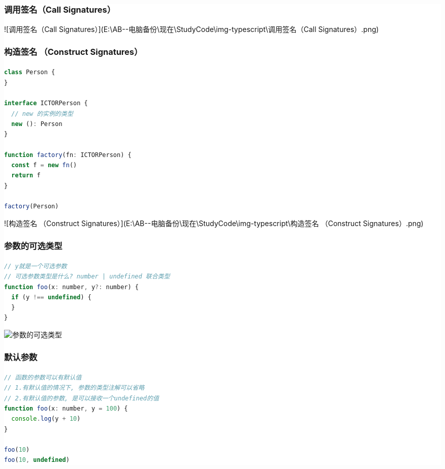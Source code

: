 ### 调用签名（Call Signatures）

![调用签名（Call Signatures）](E:\AB--电脑备份\现在\StudyCode\img-typescript\调用签名（Call Signatures）.png)

### 构造签名 （Construct Signatures）

```js
class Person {
}

interface ICTORPerson {
  // new 的实例的类型
  new (): Person
}

function factory(fn: ICTORPerson) {
  const f = new fn()
  return f
}

factory(Person)
```

![构造签名 （Construct Signatures）](E:\AB--电脑备份\现在\StudyCode\img-typescript\构造签名 （Construct Signatures）.png)

### 参数的可选类型

```js
// y就是一个可选参数
// 可选参数类型是什么? number | undefined 联合类型
function foo(x: number, y?: number) {
  if (y !== undefined) {
  }
}
```

![参数的可选类型](E:\AB--电脑备份\现在\StudyCode\img-typescript\参数的可选类型.png)

### 默认参数

```js
// 函数的参数可以有默认值
// 1.有默认值的情况下, 参数的类型注解可以省略
// 2.有默认值的参数, 是可以接收一个undefined的值
function foo(x: number, y = 100) {
  console.log(y + 10)
}

foo(10)
foo(10, undefined)
```
